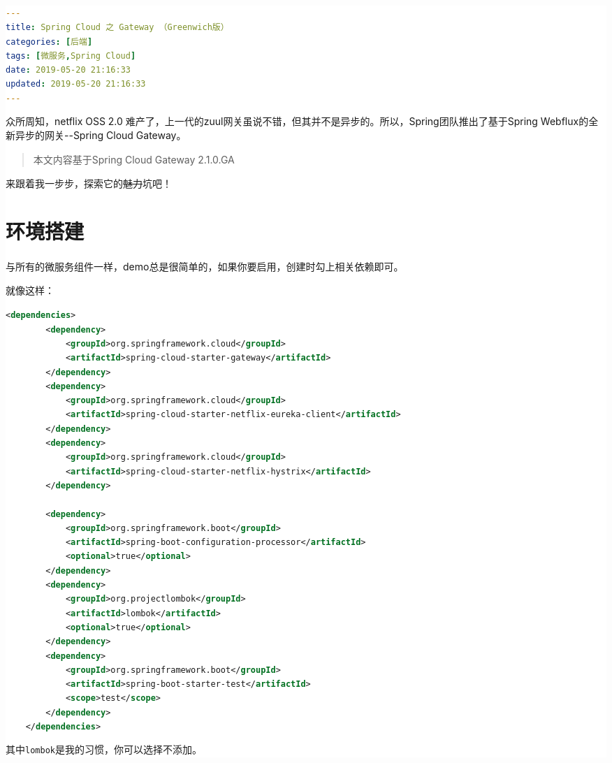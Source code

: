 ```yaml
---
title: Spring Cloud 之 Gateway （Greenwich版）
categories: [后端]
tags: [微服务,Spring Cloud]
date: 2019-05-20 21:16:33
updated: 2019-05-20 21:16:33
---
```


众所周知，netflix OSS 2.0 难产了，上一代的zuul网关虽说不错，但其并不是异步的。所以，Spring团队推出了基于Spring Webflux的全新异步的网关--Spring Cloud Gateway。

> 本文内容基于Spring Cloud Gateway 2.1.0.GA

来跟着我一步步，探索它的~~魅力~~坑吧！



# 环境搭建

与所有的微服务组件一样，demo总是很简单的，如果你要启用，创建时勾上相关依赖即可。

就像这样：
```xml
<dependencies>
        <dependency>
            <groupId>org.springframework.cloud</groupId>
            <artifactId>spring-cloud-starter-gateway</artifactId>
        </dependency>
        <dependency>
            <groupId>org.springframework.cloud</groupId>
            <artifactId>spring-cloud-starter-netflix-eureka-client</artifactId>
        </dependency>
        <dependency>
            <groupId>org.springframework.cloud</groupId>
            <artifactId>spring-cloud-starter-netflix-hystrix</artifactId>
        </dependency>

        <dependency>
            <groupId>org.springframework.boot</groupId>
            <artifactId>spring-boot-configuration-processor</artifactId>
            <optional>true</optional>
        </dependency>
        <dependency>
            <groupId>org.projectlombok</groupId>
            <artifactId>lombok</artifactId>
            <optional>true</optional>
        </dependency>
        <dependency>
            <groupId>org.springframework.boot</groupId>
            <artifactId>spring-boot-starter-test</artifactId>
            <scope>test</scope>
        </dependency>
    </dependencies>
```
其中`lombok`是我的习惯，你可以选择不添加。
